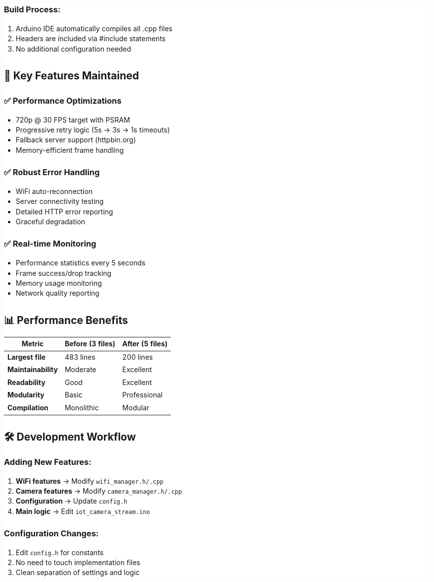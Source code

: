 ### Build Process:
1. Arduino IDE automatically compiles all .cpp files
2. Headers are included via #include statements
3. No additional configuration needed

## 🚀 **Key Features Maintained**

### ✅ **Performance Optimizations**
- 720p @ 30 FPS target with PSRAM
- Progressive retry logic (5s → 3s → 1s timeouts)
- Fallback server support (httpbin.org)
- Memory-efficient frame handling

### ✅ **Robust Error Handling**
- WiFi auto-reconnection
- Server connectivity testing
- Detailed HTTP error reporting
- Graceful degradation

### ✅ **Real-time Monitoring**
- Performance statistics every 5 seconds
- Frame success/drop tracking
- Memory usage monitoring
- Network quality reporting

## 📊 **Performance Benefits**

| Metric | Before (3 files) | After (5 files) |
|--------|------------------|-----------------|
| **Largest file** | 483 lines | 200 lines |
| **Maintainability** | Moderate | Excellent |
| **Readability** | Good | Excellent |
| **Modularity** | Basic | Professional |
| **Compilation** | Monolithic | Modular |

## 🛠️ **Development Workflow**

### **Adding New Features:**
1. **WiFi features** → Modify `wifi_manager.h/.cpp`
2. **Camera features** → Modify `camera_manager.h/.cpp`
3. **Configuration** → Update `config.h`
4. **Main logic** → Edit `iot_camera_stream.ino`

### **Configuration Changes:**
1. Edit `config.h` for constants
2. No need to touch implementation files
3. Clean separation of settings and logic
